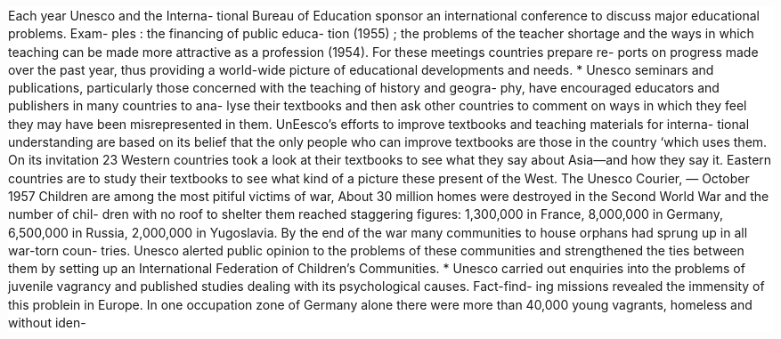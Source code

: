 Each year Unesco and the Interna- 
tional Bureau of Education sponsor 
an international conference to discuss 
major educational problems. Exam- 
ples : the financing of public educa- 
tion (1955) ; the problems of the 
teacher shortage and the ways in 
which teaching can be made more 
attractive as a profession (1954). For 
these meetings countries prepare re- 
ports on progress made over the past 
year, thus providing a world-wide 
picture of educational developments 
and needs. 
* 
Unesco seminars and publications, 
particularly those concerned with 
the teaching of history and geogra- 
phy, have encouraged educators and 
publishers in many countries to ana- 
lyse their textbooks and then ask 
other countries to comment on ways 
in which they feel they may have 
been misrepresented in them. 
UnEesco’s efforts to improve textbooks 
and teaching materials for interna- 
tional understanding are based on its 
belief that the only people who can 
improve textbooks are those in the 
country ‘which uses them. On its 
invitation 23 Western countries took 
a look at their textbooks to see what 
they say about Asia—and how they 
say it. Eastern countries are to 
study their textbooks to see what 
kind of a picture these present of the 
West. 
The Unesco Courier, — October 1957 
Children are among the most pitiful 
victims of war, About 30 million 
homes were destroyed in the Second 
World War and the number of chil- 
dren with no roof to shelter them 
reached staggering figures: 1,300,000 
in France, 8,000,000 in Germany, 
6,500,000 in Russia, 2,000,000 in 
Yugoslavia. By the end of the war 
many communities to house orphans 
had sprung up in all war-torn coun- 
tries. Unesco alerted public opinion 
to the problems of these communities 
and strengthened the ties between 
them by setting up an International 
Federation of Children’s Communities. 
* 
Unesco carried out enquiries into 
the problems of juvenile vagrancy 
and published studies dealing with 
its psychological causes. Fact-find- 
ing missions revealed the immensity 
of this problein in Europe. In one 
occupation zone of Germany alone 
there were more than 40,000 young 
vagrants, homeless and without iden- 